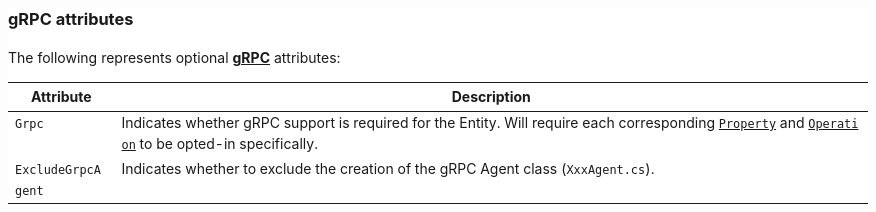 ### gRPC attributes

The following represents optional **[gRPC](../src/Beef.Grpc/README.md)** attributes:

Attribute | Description
-|-
`Grpc` | Indicates whether gRPC support is required for the Entity. Will require each corresponding [`Property`](./Entity-Property-element.md) and [`Operation`](./Entity-Operation-element.md) to be opted-in specifically.
`ExcludeGrpcAgent` | Indicates whether to exclude the creation of the gRPC Agent class (`XxxAgent.cs`).